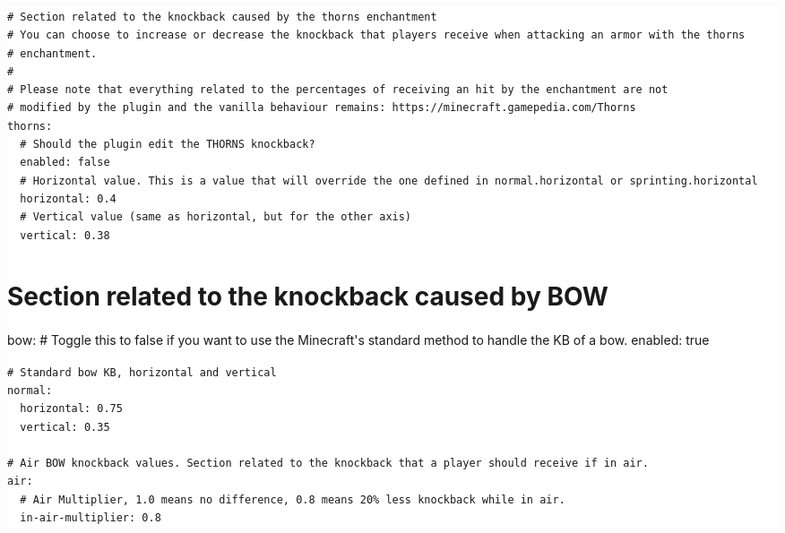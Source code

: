     # Section related to the knockback caused by the thorns enchantment
    # You can choose to increase or decrease the knockback that players receive when attacking an armor with the thorns
    # enchantment.
    #
    # Please note that everything related to the percentages of receiving an hit by the enchantment are not
    # modified by the plugin and the vanilla behaviour remains: https://minecraft.gamepedia.com/Thorns
    thorns:
      # Should the plugin edit the THORNS knockback?
      enabled: false
      # Horizontal value. This is a value that will override the one defined in normal.horizontal or sprinting.horizontal
      horizontal: 0.4
      # Vertical value (same as horizontal, but for the other axis)
      vertical: 0.38


  # Section related to the knockback caused by BOW
  bow:
    # Toggle this to false if you want to use the Minecraft's standard method to handle the KB of a bow.
    enabled: true

    # Standard bow KB, horizontal and vertical
    normal:
      horizontal: 0.75
      vertical: 0.35

    # Air BOW knockback values. Section related to the knockback that a player should receive if in air.
    air:
      # Air Multiplier, 1.0 means no difference, 0.8 means 20% less knockback while in air.
      in-air-multiplier: 0.8
